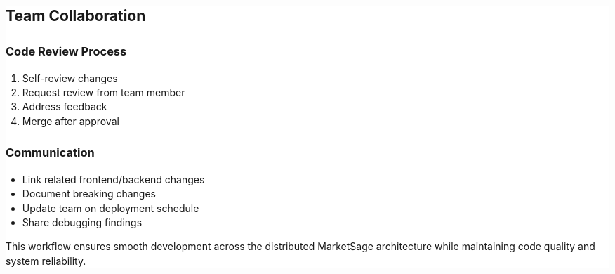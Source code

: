 ## Team Collaboration

### Code Review Process
1. Self-review changes
2. Request review from team member
3. Address feedback
4. Merge after approval

### Communication
- Link related frontend/backend changes
- Document breaking changes
- Update team on deployment schedule
- Share debugging findings

This workflow ensures smooth development across the distributed MarketSage architecture while maintaining code quality and system reliability.